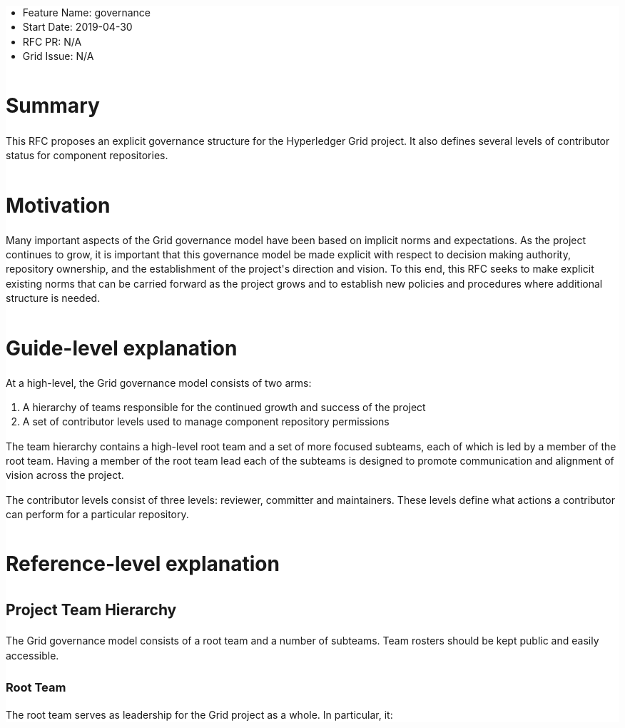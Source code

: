 - Feature Name: governance
- Start Date: 2019-04-30
- RFC PR: N/A
- Grid Issue: N/A

# Summary
[summary]: #summary

This RFC proposes an explicit governance structure for the Hyperledger Grid
project. It also defines several levels of contributor status for component
repositories.

# Motivation
[motivation]: #motivation

Many important aspects of the Grid governance model have been based on implicit
norms and expectations. As the project continues to grow, it is important that
this governance model be made explicit with respect to decision making
authority, repository ownership, and the establishment of the project's
direction and vision. To this end, this RFC seeks to make explicit existing
norms that can be carried forward as the project grows and to establish new
policies and procedures where additional structure is needed.

# Guide-level explanation
[guide-level-explanation]: #guide-level-explanation

At a high-level, the Grid governance model consists of two arms:

1. A hierarchy of teams responsible for the continued growth and success of the
   project
2. A set of contributor levels used to manage component repository permissions

The team hierarchy contains a high-level root team and a set of more focused
subteams, each of which is led by a member of the root team. Having a member of
the root team lead each of the subteams is designed to promote communication
and alignment of vision across the project.

The contributor levels consist of three levels: reviewer, committer and
maintainers. These levels define what actions a contributor can perform for a
particular repository.

# Reference-level explanation
[reference-level-explanation]: #reference-level-explanation

## Project Team Hierarchy

The Grid governance model consists of a root team and a number of subteams.
Team rosters should be kept public and easily accessible.

### Root Team

The root team serves as leadership for the Grid project as a whole. In
particular, it:


[consensus]: http://en.wikipedia.org/wiki/Consensus_decision-making
[hyperledger-coc]: https://wiki.hyperledger.org/community/hyperledger-project-code-of-conduct
[drawbacks]: #drawbacks
[alternatives]: #alternatives
[prior-art]: #prior-art
[rust-gov]: https://github.com/rust-lang/rfcs/blob/master/text/1068-rust-governance.md
[unresolved]: #unresolved-questions